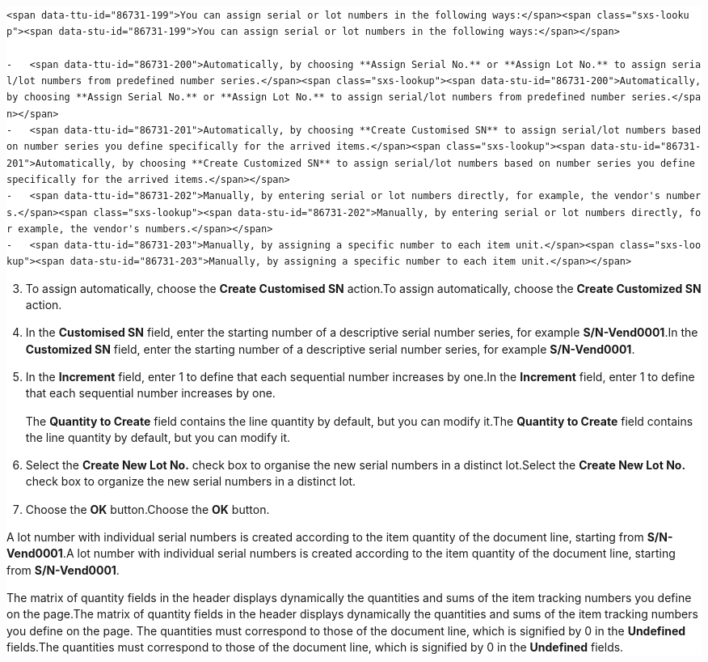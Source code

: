     <span data-ttu-id="86731-199">You can assign serial or lot numbers in the following ways:</span><span class="sxs-lookup"><span data-stu-id="86731-199">You can assign serial or lot numbers in the following ways:</span></span>  

    -   <span data-ttu-id="86731-200">Automatically, by choosing **Assign Serial No.** or **Assign Lot No.** to assign serial/lot numbers from predefined number series.</span><span class="sxs-lookup"><span data-stu-id="86731-200">Automatically, by choosing **Assign Serial No.** or **Assign Lot No.** to assign serial/lot numbers from predefined number series.</span></span>  
    -   <span data-ttu-id="86731-201">Automatically, by choosing **Create Customised SN** to assign serial/lot numbers based on number series you define specifically for the arrived items.</span><span class="sxs-lookup"><span data-stu-id="86731-201">Automatically, by choosing **Create Customized SN** to assign serial/lot numbers based on number series you define specifically for the arrived items.</span></span>  
    -   <span data-ttu-id="86731-202">Manually, by entering serial or lot numbers directly, for example, the vendor's numbers.</span><span class="sxs-lookup"><span data-stu-id="86731-202">Manually, by entering serial or lot numbers directly, for example, the vendor's numbers.</span></span>  
    -   <span data-ttu-id="86731-203">Manually, by assigning a specific number to each item unit.</span><span class="sxs-lookup"><span data-stu-id="86731-203">Manually, by assigning a specific number to each item unit.</span></span>  

3. <span data-ttu-id="86731-204">To assign automatically, choose the **Create Customised SN** action.</span><span class="sxs-lookup"><span data-stu-id="86731-204">To assign automatically, choose the **Create Customized SN** action.</span></span>  
4. <span data-ttu-id="86731-205">In the **Customised SN** field, enter the starting number of a descriptive serial number series, for example **S/N-Vend0001**.</span><span class="sxs-lookup"><span data-stu-id="86731-205">In the **Customized SN** field, enter the starting number of a descriptive serial number series, for example **S/N-Vend0001**.</span></span>  
5. <span data-ttu-id="86731-206">In the **Increment** field, enter 1 to define that each sequential number increases by one.</span><span class="sxs-lookup"><span data-stu-id="86731-206">In the **Increment** field, enter 1 to define that each sequential number increases by one.</span></span>  

    <span data-ttu-id="86731-207">The **Quantity to Create** field contains the line quantity by default, but you can modify it.</span><span class="sxs-lookup"><span data-stu-id="86731-207">The **Quantity to Create** field contains the line quantity by default, but you can modify it.</span></span>  

6. <span data-ttu-id="86731-208">Select the **Create New Lot No.** check box to organise the new serial numbers in a distinct lot.</span><span class="sxs-lookup"><span data-stu-id="86731-208">Select the **Create New Lot No.** check box to organize the new serial numbers in a distinct lot.</span></span>  
7. <span data-ttu-id="86731-209">Choose the **OK** button.</span><span class="sxs-lookup"><span data-stu-id="86731-209">Choose the **OK** button.</span></span>  

<span data-ttu-id="86731-210">A lot number with individual serial numbers is created according to the item quantity of the document line, starting from **S/N-Vend0001**.</span><span class="sxs-lookup"><span data-stu-id="86731-210">A lot number with individual serial numbers is created according to the item quantity of the document line, starting from **S/N-Vend0001**.</span></span>  

<span data-ttu-id="86731-211">The matrix of quantity fields in the header displays dynamically the quantities and sums of the item tracking numbers you define on the page.</span><span class="sxs-lookup"><span data-stu-id="86731-211">The matrix of quantity fields in the header displays dynamically the quantities and sums of the item tracking numbers you define on the page.</span></span> <span data-ttu-id="86731-212">The quantities must correspond to those of the document line, which is signified by 0 in the **Undefined** fields.</span><span class="sxs-lookup"><span data-stu-id="86731-212">The quantities must correspond to those of the document line, which is signified by 0 in the **Undefined** fields.</span></span>  

